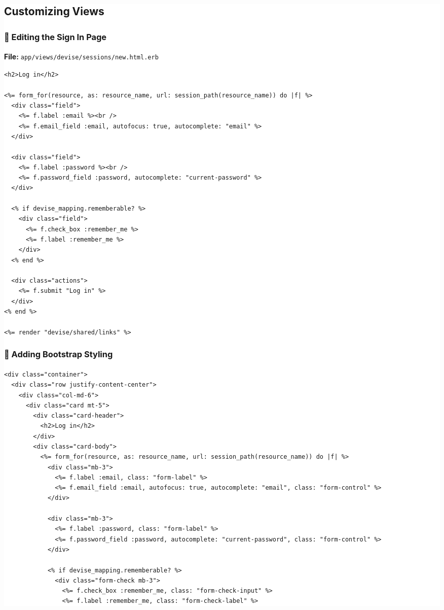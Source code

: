 
## Customizing Views

### 🎨 Editing the Sign In Page

**File:** `app/views/devise/sessions/new.html.erb`

```erb
<h2>Log in</h2>

<%= form_for(resource, as: resource_name, url: session_path(resource_name)) do |f| %>
  <div class="field">
    <%= f.label :email %><br />
    <%= f.email_field :email, autofocus: true, autocomplete: "email" %>
  </div>

  <div class="field">
    <%= f.label :password %><br />
    <%= f.password_field :password, autocomplete: "current-password" %>
  </div>

  <% if devise_mapping.rememberable? %>
    <div class="field">
      <%= f.check_box :remember_me %>
      <%= f.label :remember_me %>
    </div>
  <% end %>

  <div class="actions">
    <%= f.submit "Log in" %>
  </div>
<% end %>

<%= render "devise/shared/links" %>
```

### 💅 Adding Bootstrap Styling

```erb
<div class="container">
  <div class="row justify-content-center">
    <div class="col-md-6">
      <div class="card mt-5">
        <div class="card-header">
          <h2>Log in</h2>
        </div>
        <div class="card-body">
          <%= form_for(resource, as: resource_name, url: session_path(resource_name)) do |f| %>
            <div class="mb-3">
              <%= f.label :email, class: "form-label" %>
              <%= f.email_field :email, autofocus: true, autocomplete: "email", class: "form-control" %>
            </div>

            <div class="mb-3">
              <%= f.label :password, class: "form-label" %>
              <%= f.password_field :password, autocomplete: "current-password", class: "form-control" %>
            </div>

            <% if devise_mapping.rememberable? %>
              <div class="form-check mb-3">
                <%= f.check_box :remember_me, class: "form-check-input" %>
                <%= f.label :remember_me, class: "form-check-label" %>
```